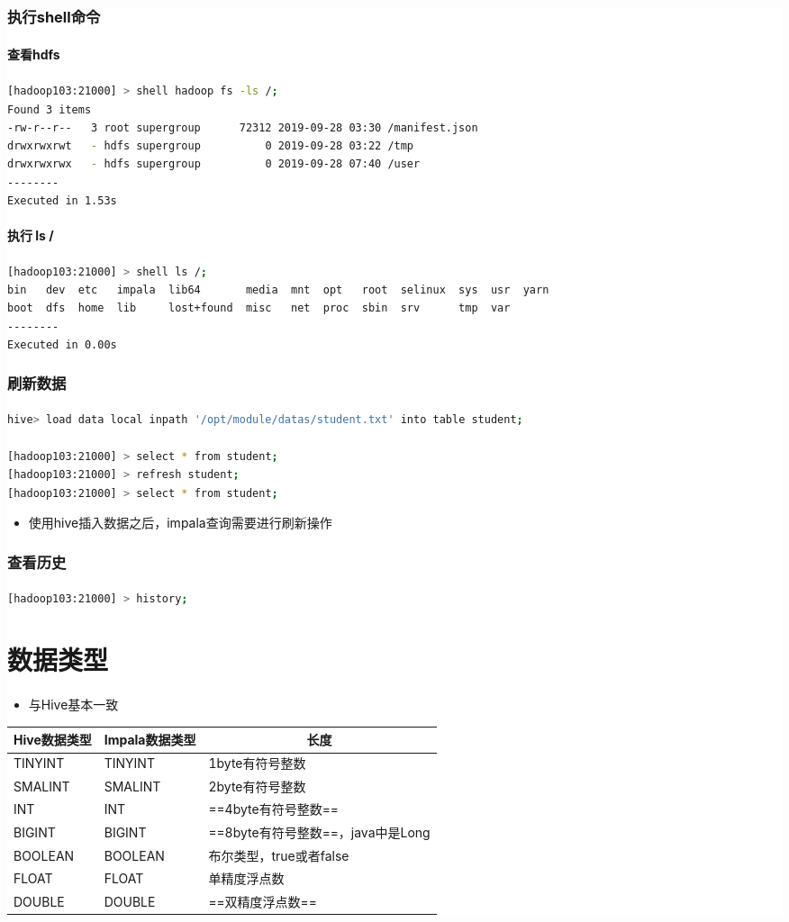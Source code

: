 

### 执行shell命令



#### 查看hdfs

```bash
[hadoop103:21000] > shell hadoop fs -ls /;
Found 3 items
-rw-r--r--   3 root supergroup      72312 2019-09-28 03:30 /manifest.json
drwxrwxrwt   - hdfs supergroup          0 2019-09-28 03:22 /tmp
drwxrwxrwx   - hdfs supergroup          0 2019-09-28 07:40 /user
--------
Executed in 1.53s
```



#### 执行 ls /

```bash
[hadoop103:21000] > shell ls /;
bin   dev  etc	 impala  lib64	     media  mnt  opt   root  selinux  sys  usr	yarn
boot  dfs  home  lib	 lost+found  misc   net  proc  sbin  srv      tmp  var
--------
Executed in 0.00s
```



### 刷新数据

```bash
hive> load data local inpath '/opt/module/datas/student.txt' into table student;

[hadoop103:21000] > select * from student;
[hadoop103:21000] > refresh student;
[hadoop103:21000] > select * from student;
```

- 使用hive插入数据之后，impala查询需要进行刷新操作



### 查看历史

```bash
[hadoop103:21000] > history;
```



# 数据类型

- 与Hive基本一致

| Hive数据类型 | Impala数据类型 | 长度                                             |
| ------------ | -------------- | ------------------------------------------------ |
| TINYINT      | TINYINT        | 1byte有符号整数                                  |
| SMALINT      | SMALINT        | 2byte有符号整数                                  |
| INT          | INT            | ==4byte有符号整数==                              |
| BIGINT       | BIGINT         | ==8byte有符号整数==，java中是Long                |
| BOOLEAN      | BOOLEAN        | 布尔类型，true或者false                          |
| FLOAT        | FLOAT          | 单精度浮点数                                     |
| DOUBLE       | DOUBLE         | ==双精度浮点数==                                 |